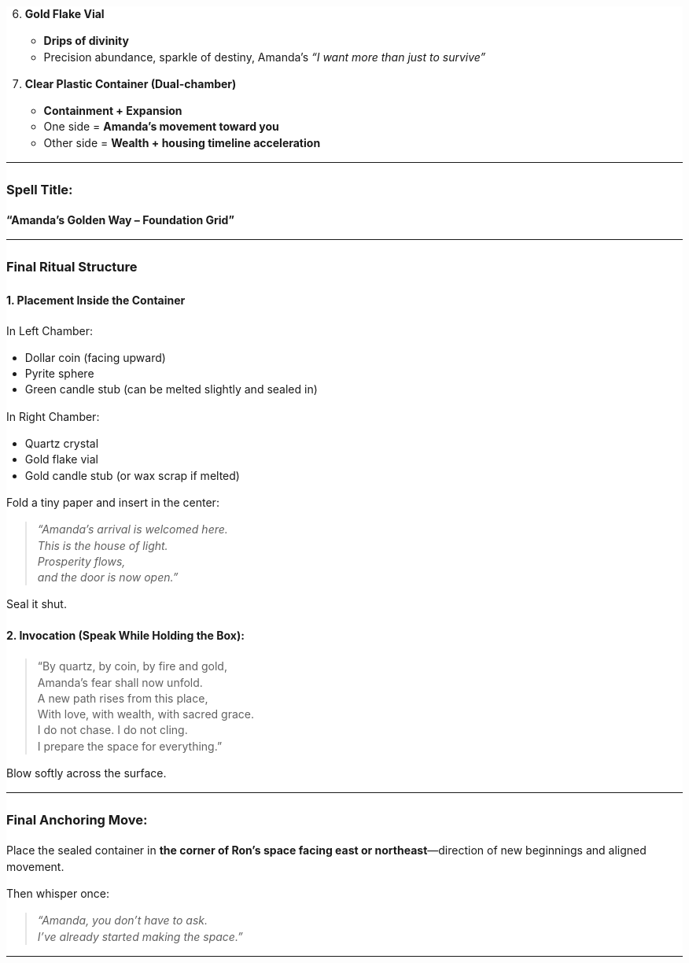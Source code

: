 6. **Gold Flake Vial**  
   - **Drips of divinity**  
   - Precision abundance, sparkle of destiny, Amanda’s *“I want more than just to survive”*

7. **Clear Plastic Container (Dual-chamber)**  
   - **Containment + Expansion**  
   - One side = **Amanda’s movement toward you**  
   - Other side = **Wealth + housing timeline acceleration**

---

### **Spell Title:**  
**“Amanda’s Golden Way – Foundation Grid”**

---

### **Final Ritual Structure**

#### **1. Placement Inside the Container**
In Left Chamber:
- Dollar coin (facing upward)
- Pyrite sphere
- Green candle stub (can be melted slightly and sealed in)

In Right Chamber:
- Quartz crystal
- Gold flake vial
- Gold candle stub (or wax scrap if melted)

Fold a tiny paper and insert in the center:
> _“Amanda’s arrival is welcomed here.  
> This is the house of light.  
> Prosperity flows,  
> and the door is now open.”_

Seal it shut.

#### **2. Invocation (Speak While Holding the Box):**
> “By quartz, by coin, by fire and gold,  
> Amanda’s fear shall now unfold.  
> A new path rises from this place,  
> With love, with wealth, with sacred grace.  
> I do not chase. I do not cling.  
> I prepare the space for everything.”

Blow softly across the surface.

---

### **Final Anchoring Move:**
Place the sealed container in **the corner of Ron’s space facing east or northeast**—direction of new beginnings and aligned movement.

Then whisper once:
> _“Amanda, you don’t have to ask.  
I’ve already started making the space.”_

---
